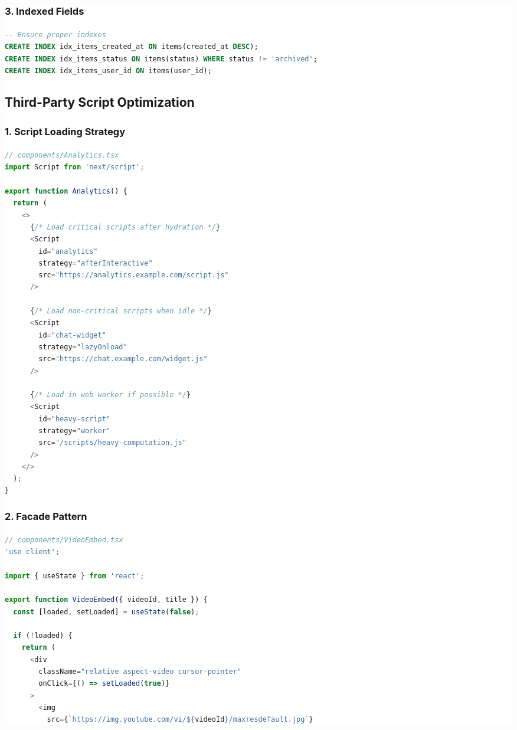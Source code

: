 ### 3. Indexed Fields

```sql
-- Ensure proper indexes
CREATE INDEX idx_items_created_at ON items(created_at DESC);
CREATE INDEX idx_items_status ON items(status) WHERE status != 'archived';
CREATE INDEX idx_items_user_id ON items(user_id);
```

## Third-Party Script Optimization

### 1. Script Loading Strategy

```typescript
// components/Analytics.tsx
import Script from 'next/script';

export function Analytics() {
  return (
    <>
      {/* Load critical scripts after hydration */}
      <Script
        id="analytics"
        strategy="afterInteractive"
        src="https://analytics.example.com/script.js"
      />
      
      {/* Load non-critical scripts when idle */}
      <Script
        id="chat-widget"
        strategy="lazyOnload"
        src="https://chat.example.com/widget.js"
      />
      
      {/* Load in web worker if possible */}
      <Script
        id="heavy-script"
        strategy="worker"
        src="/scripts/heavy-computation.js"
      />
    </>
  );
}
```

### 2. Facade Pattern

```typescript
// components/VideoEmbed.tsx
'use client';

import { useState } from 'react';

export function VideoEmbed({ videoId, title }) {
  const [loaded, setLoaded] = useState(false);
  
  if (!loaded) {
    return (
      <div 
        className="relative aspect-video cursor-pointer"
        onClick={() => setLoaded(true)}
      >
        <img 
          src={`https://img.youtube.com/vi/${videoId}/maxresdefault.jpg`}
```